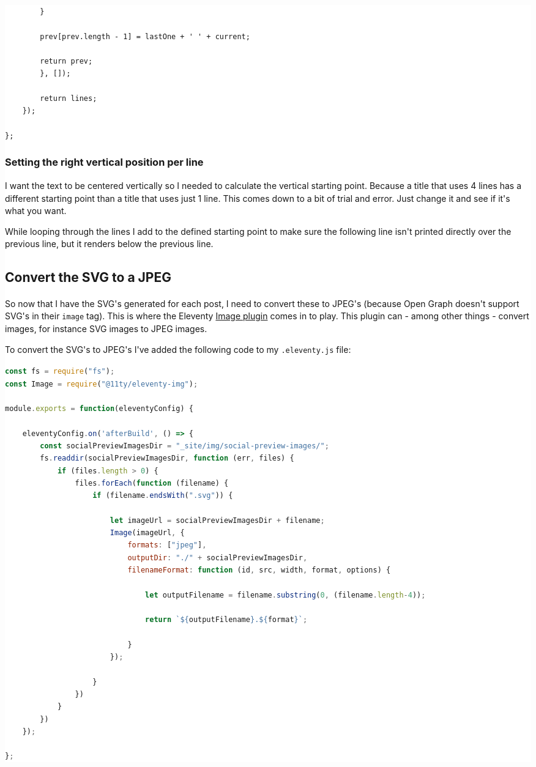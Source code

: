 ```{% endraw %}
        }

        prev[prev.length - 1] = lastOne + ' ' + current;

        return prev;
        }, []);

        return lines;
    });

};
```

### Setting the right vertical position per line

I want the text to be centered vertically so I needed to calculate the vertical starting point. Because a title that uses 4 lines has a different starting point than a title that uses just 1 line. This comes down to a bit of trial and error. Just change it and see if it's what you want. 

While looping through the lines I add to the defined starting point to make sure the following line isn't printed directly over the previous line, but it renders below the previous line.

## Convert the SVG to a JPEG

So now that I have the SVG's generated for each post, I need to convert these to JPEG's (because Open Graph doesn't support SVG's in their `image` tag). This is where the Eleventy [Image plugin](https://www.11ty.dev/docs/plugins/image/) comes in to play. This plugin can - among other things - convert images, for instance SVG images to JPEG images.

To convert the SVG's to JPEG's I've added the following code to my `.eleventy.js` file:
``` js
const fs = require("fs");
const Image = require("@11ty/eleventy-img");

module.exports = function(eleventyConfig) {
    
    eleventyConfig.on('afterBuild', () => {
        const socialPreviewImagesDir = "_site/img/social-preview-images/";
        fs.readdir(socialPreviewImagesDir, function (err, files) {
            if (files.length > 0) {
                files.forEach(function (filename) {
                    if (filename.endsWith(".svg")) {

                        let imageUrl = socialPreviewImagesDir + filename;
                        Image(imageUrl, {
                            formats: ["jpeg"],
                            outputDir: "./" + socialPreviewImagesDir,
                            filenameFormat: function (id, src, width, format, options) {

                                let outputFilename = filename.substring(0, (filename.length-4));
                            
                                return `${outputFilename}.${format}`;

                            }
                        });

                    }
                })
            }
        })
    });

};
```
